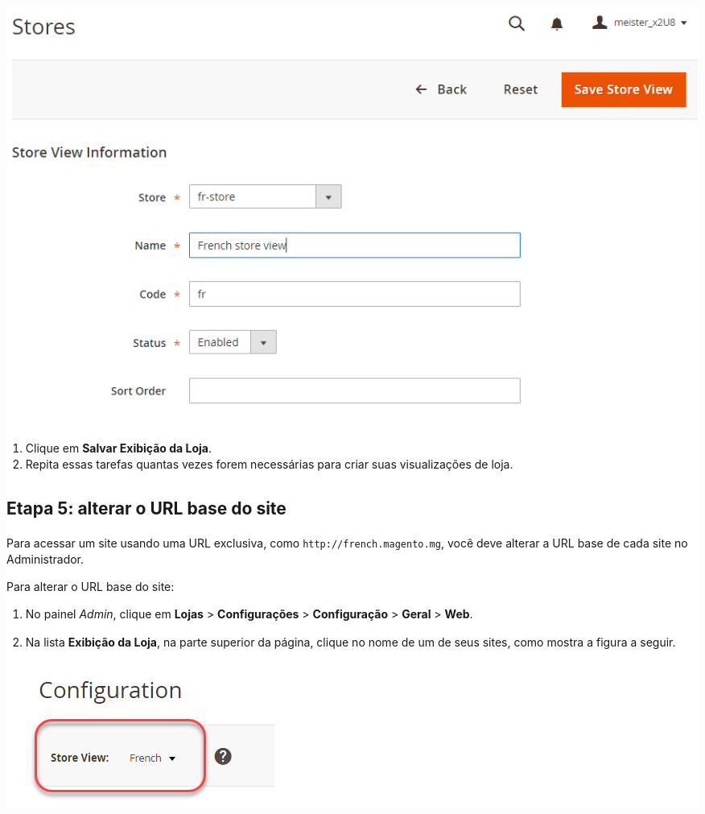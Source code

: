    ![Adicionar um armazenamento](../../assets/configuration/multi-site-storeview.png)

1. Clique em **Salvar Exibição da Loja**.
1. Repita essas tarefas quantas vezes forem necessárias para criar suas visualizações de loja.

## Etapa 5: alterar o URL base do site

Para acessar um site usando uma URL exclusiva, como `http://french.magento.mg`, você deve alterar a URL base de cada site no Administrador.

Para alterar o URL base do site:

1. No painel _Admin_, clique em **Lojas** > **Configurações** > **Configuração** > **Geral** > **Web**.
1. Na lista **Exibição da Loja**, na parte superior da página, clique no nome de um de seus sites, como mostra a figura a seguir.

   ![Selecionar um escopo](../../assets/configuration/multi-site-scope.png)
